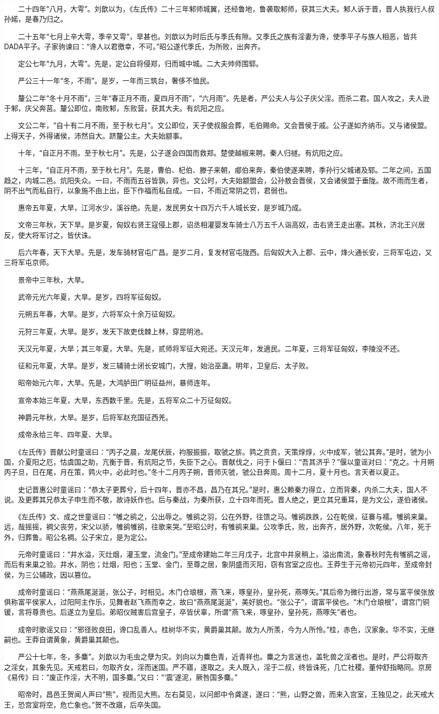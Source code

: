 　　二十四年“八月，大雩”。刘歆以为，《左氏传》二十三年邾师城翼，还经鲁地，鲁袭取邾师，获其三大夫。邾人诉于晋，晋人执我行人叔孙婼，是春乃归之。

　　二十五年“七月上辛大雩，季辛又雩”，旱甚也。刘歆以为时后氏与季氏有隙。又季氏之族有淫妻为谗，使季平子与族人相恶，皆共DADA平子。子家驹谏曰：“谗人以君徼幸，不可。”昭公遂代季氏，为所败，出奔齐。

　　定公七年“九月，大雩”。先是，定公自将侵郑，归而城中城。二大夫帅师围郓。

　　严公三十一年“冬，不雨”。是岁，一年而三筑台，奢侈不恤民。

　　釐公二年“冬十月不雨”，三年“春正月不雨，夏四月不雨”，“六月雨”。先是者，严公夫人与公子庆父淫。而杀二君。国人攻之，夫人逊于邾，庆父奔莒。釐公即位，南败邾，东败营，获其大夫。有炕阳之应。

　　文公二年，“自十有二月不雨，至于秋七月”。文公即位，天子使叔服会葬，毛伯赐命。又会晋侯于戚。公子遂如齐纳币。又与诸侯盟。上得天子，外得诸侯，沛然自大。跻釐公主。大夫始颛事。

　　十年，“自正月不雨。至于秋七月”。先是，公子遂会四国而救郑。楚使越椒来聘。秦人归禭。有炕阳之应。

　　十三年，“自正月不雨，至于秋七月”。先是，曹伯、杞伯、滕子来朝，郕伯来奔，秦伯使遂来聘，季孙行父城诸及郓。二年之间，五国趋之，内城二邑。炕阳失众。一曰，不雨而五谷皆孰，异也。文公时，大夫始颛盟会，公孙敖会晋侯，又会诸侯盟于垂陇。故不雨而生者，阴不出气而私自行，以象施不由上出，臣下作福而私自成。一曰，不雨近常阴之罚，君弱也。

　　惠帝五年夏，大旱，江河水少，溪谷绝。先是，发民男女十四万六千人城长安，是岁城乃成。

　　文帝三年秋，天下旱。是岁夏，匈奴右贤王寇侵上郡，诏丞相灌婴发车骑士八万五千人诣高奴，击右贤王走出塞。其秋，济北王兴居反，使大将军讨之，皆伏诛。

　　后六年春，天下大旱。先是，发车骑材官屯广昌。是岁二月，复发材官屯陇西。后匈奴大入上郡、云中，烽火通长安，三将军屯边，又三将军屯京师。

　　景帝中三年秋，大旱。

　　武帝元光六年夏，大旱。是岁，四将军征匈奴。

　　元朔五年春，大旱。是岁，六将军众十余万征匈奴。

　　元狩三年夏，大旱。是岁，发天下故吏伐棘上林，穿昆明池。

　　天汉元年夏，大旱；其三年夏，大旱。先是，贰师将军征大宛还。天汉元年，发適民。二年夏，三将军征匈奴，李陵没不还。

　　征和元年夏，大旱。是岁，发三辅骑士闭长安城门，大搜，始治巫蛊。明年，卫皇后、太子败。

　　昭帝始元六年，大旱。先是，大鸿胪田广明征益州，暴师连年。

　　宣帝本始三年夏，大旱，东西数千里。先是，五将军众二十万征匈奴。

　　神爵元年秋，大旱。是岁，后将军赵充国征西羌。

　　成帝永给三年、四年夏、大旱。

　　《左氏传》晋献公时童谣曰：“丙子之晨，龙尾伏辰，袀服振振，取虢之旂。鹑之贲贲，天策焞焞，火中成军，虢公其奔。”是时，虢为小国，介夏阳之厄，怙虞国之助，亢衡于晋，有炕阳之节，失臣下之心。晋献伐之，问于卜偃曰：“吾其济乎？”偃以童谣对曰：“克之。十月朔丙子旦，日在尾，月在策，鹑火中，必此时也。”冬十二月丙子朔，晋师灭虢，虢公丑奔周。周十二月，夏十月也。言天者以夏正。

　　史记晋惠公时童谣曰：“恭太子更葬兮，后十四年，晋亦不昌，昌乃在其兄。”是时，惠公赖秦力得立，立而背秦，内杀二大夫，国人不说。及更葬其兄恭太子申生而不敬，故诗妖作也。后与秦战，为秦所获，立十四年而死。晋人绝之，更立其兄重耳，是为文公，遂伯诸侯。

　　《左氏传》文、成之世童谣曰：“雊之鹆之，公出辱之。雊鹆之羽，公在外野，往馈之马。雊鹆跌跌，公在乾侯，征褰与襦。雊鹆来巢。远，哉摇摇，裯父丧劳，宋父以骄，雊鹆雊鹆，往歌来哭。”至昭公时，有雊鹆来巢。公攻季氏，败，出奔齐，居外野，次乾侯。八年，死于外，归葬鲁。昭公名裯。公子宋立，是为定公。

　　元帝时童谣曰：“井水溢，灭灶烟，灌玉堂，流金门。”至成帝建始二年三月戊子，北宫中井泉稍上，溢出南流，象春秋时先有雊鹆之谣，而后有来巢之验。井水，阴也；灶烟，阳也；玉堂、金门，至尊之居，象阴盛而灭阳，窃有宫室之应也。王莽生于元帝初元四年，至成帝封侯，为三公辅政，因以篡位。

　　成帝时童谣曰：“燕燕尾涎涎，张公子，时相见。木门仓琅根，燕飞来，啄皇孙，皇孙死，燕啄矢。”其后帝为微行出游，常与富平侯张放俱称富平侯家人，过阳阿主作乐，见舞者赵飞燕而幸之，故曰“燕燕尾涎涎”，美好貌也。“张公子”，谓富平侯也。“木门仓琅根”，谓宫门铜锾，言将尊贵也。后遂立为皇后。弟昭仪贼害后宫皇子，卒皆伏辜，所谓“燕飞来，啄皇孙，皇孙死，燕啄矢”者也。

　　成帝时歌谣又曰：“邪径败良田，谗口乱善人。桂树华不实，黄爵巢其颠。故为人所羡，今为人所怜。”桂，赤色，汉家象。华不实，无继嗣也。王莽自谓黄象，黄爵巢其颠也。

　　严公十七年，冬，多麋”。刘歆以为毛虫之孽为灾。刘向以为麋色青，近青祥也。麋之为言迷也，盖牝兽之淫者也。是时，严公将取齐之淫女，其象先见。天戒若曰，勿取齐女，淫而迷国。严不寤，遂取之。夫人既入，淫于二叔，终皆诛死，几亡社稷。董仲舒指略同。京房《易传》曰：“废正作淫，大不明，国多麋。”又曰：“‘震’遂泥，厥咎国多麋。”

　　昭帝时，昌邑王贺闻人声曰“熊”，视而见大熊。左右莫见，以问郎中令龚遂，遂曰：“熊，山野之兽，而来入宫室，王独见之，此天戒大王，恐宫室将空，危亡象也。”贺不改寤，后卒失国。

